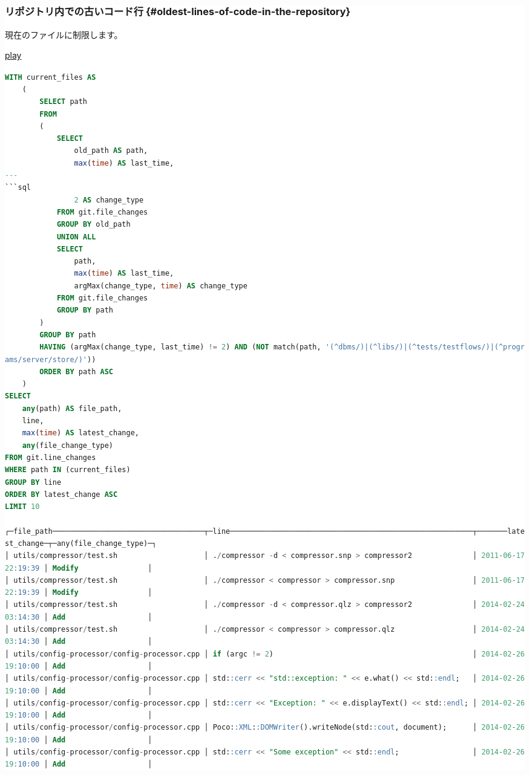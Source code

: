 ### リポジトリ内での古いコード行 {#oldest-lines-of-code-in-the-repository}

現在のファイルに制限します。

[play](https://sql.clickhouse.com?query_id=VWPBPGRZVGTHOCQYWNQZNT)

```sql
WITH current_files AS
    (
        SELECT path
        FROM
        (
            SELECT
                old_path AS path,
                max(time) AS last_time,
---
```sql
                2 AS change_type
            FROM git.file_changes
            GROUP BY old_path
            UNION ALL
            SELECT
                path,
                max(time) AS last_time,
                argMax(change_type, time) AS change_type
            FROM git.file_changes
            GROUP BY path
        )
        GROUP BY path
        HAVING (argMax(change_type, last_time) != 2) AND (NOT match(path, '(^dbms/)|(^libs/)|(^tests/testflows/)|(^programs/server/store/)'))
        ORDER BY path ASC
    )
SELECT
    any(path) AS file_path,
    line,
    max(time) AS latest_change,
    any(file_change_type)
FROM git.line_changes
WHERE path IN (current_files)
GROUP BY line
ORDER BY latest_change ASC
LIMIT 10

┌─file_path───────────────────────────────────┬─line────────────────────────────────────────────────────────┬───────latest_change─┬─any(file_change_type)─┐
│ utils/compressor/test.sh                    │ ./compressor -d < compressor.snp > compressor2              │ 2011-06-17 22:19:39 │ Modify                │
│ utils/compressor/test.sh                    │ ./compressor < compressor > compressor.snp                  │ 2011-06-17 22:19:39 │ Modify                │
│ utils/compressor/test.sh                    │ ./compressor -d < compressor.qlz > compressor2              │ 2014-02-24 03:14:30 │ Add                   │
│ utils/compressor/test.sh                    │ ./compressor < compressor > compressor.qlz                  │ 2014-02-24 03:14:30 │ Add                   │
│ utils/config-processor/config-processor.cpp │ if (argc != 2)                                              │ 2014-02-26 19:10:00 │ Add                   │
│ utils/config-processor/config-processor.cpp │ std::cerr << "std::exception: " << e.what() << std::endl;   │ 2014-02-26 19:10:00 │ Add                   │
│ utils/config-processor/config-processor.cpp │ std::cerr << "Exception: " << e.displayText() << std::endl; │ 2014-02-26 19:10:00 │ Add                   │
│ utils/config-processor/config-processor.cpp │ Poco::XML::DOMWriter().writeNode(std::cout, document);      │ 2014-02-26 19:10:00 │ Add                   │
│ utils/config-processor/config-processor.cpp │ std::cerr << "Some exception" << std::endl;                 │ 2014-02-26 19:10:00 │ Add                   │
```
